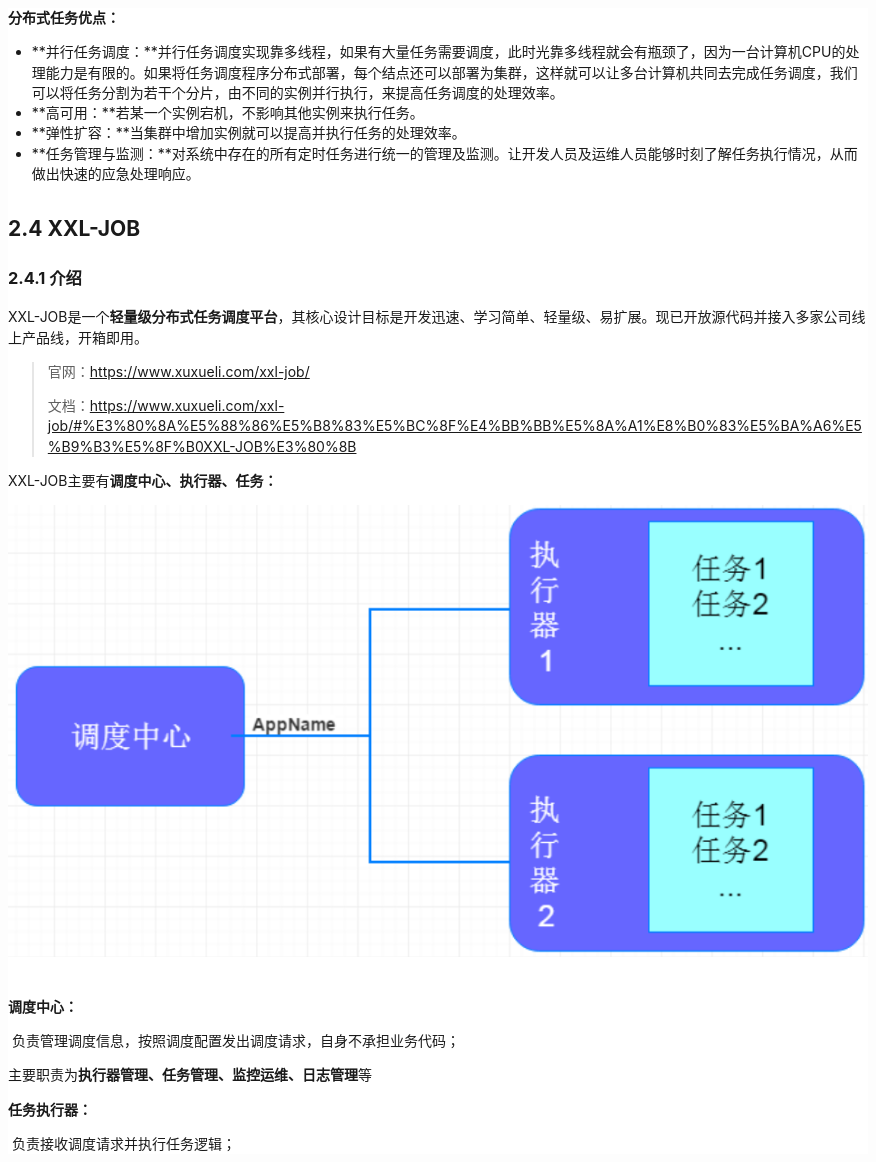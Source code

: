 **分布式任务优点：**

- **并行任务调度：**并行任务调度实现靠多线程，如果有大量任务需要调度，此时光靠多线程就会有瓶颈了，因为一台计算机CPU的处理能力是有限的。如果将任务调度程序分布式部署，每个结点还可以部署为集群，这样就可以让多台计算机共同去完成任务调度，我们可以将任务分割为若干个分片，由不同的实例并行执行，来提高任务调度的处理效率。
- **高可用：**若某一个实例宕机，不影响其他实例来执行任务。
- **弹性扩容：**当集群中增加实例就可以提高并执行任务的处理效率。
- **任务管理与监测：**对系统中存在的所有定时任务进行统一的管理及监测。让开发人员及运维人员能够时刻了解任务执行情况，从而做出快速的应急处理响应。

## **2.4 XXL-JOB**

### **2.4.1 介绍**

XXL-JOB是一个**轻量级分布式任务调度平台**，其核心设计目标是开发迅速、学习简单、轻量级、易扩展。现已开放源代码并接入多家公司线上产品线，开箱即用。

> 官网：https://www.xuxueli.com/xxl-job/
>
> 文档：https://www.xuxueli.com/xxl-job/#%E3%80%8A%E5%88%86%E5%B8%83%E5%BC%8F%E4%BB%BB%E5%8A%A1%E8%B0%83%E5%BA%A6%E5%B9%B3%E5%8F%B0XXL-JOB%E3%80%8B

XXL-JOB主要有**调度中心、执行器、任务：**

![img](学成在线笔记+踩坑（6）——【媒资模块】视频处理。FFmpeg+XXL-JOB.assets/e0318b7b93c442c6821937b733bd371d.png)![点击并拖拽以移动](data:image/gif;base64,R0lGODlhAQABAPABAP///wAAACH5BAEKAAAALAAAAAABAAEAAAICRAEAOw==)

**调度中心：**

​    负责管理调度信息，按照调度配置发出调度请求，自身不承担业务代码；

​    主要职责为**执行器管理、任务管理、监控运维、日志管理**等

**任务执行器：**

​    负责接收调度请求并执行任务逻辑；
